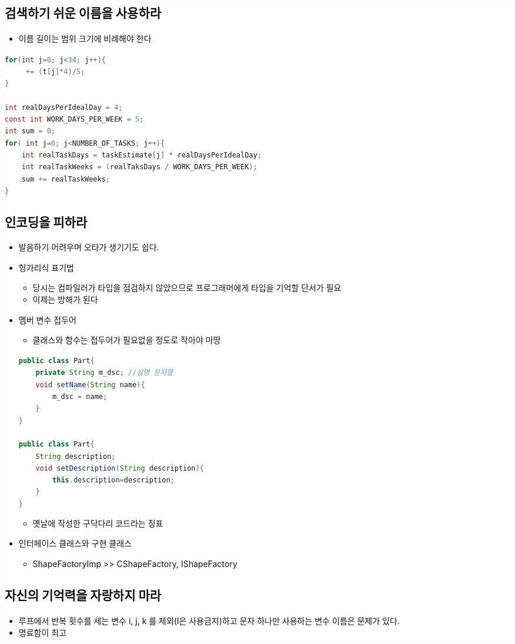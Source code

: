 ## 검색하기 쉬운 이름을 사용하라

- 이름 길이는 범위 크기에 비례해야 한다

```java
for(int j=0; j<34; j++){
	 += (t[j]*4)/5;
}

int realDaysPerIdealDay = 4;
const int WORK_DAYS_PER_WEEK = 5;
int sum = 0;
for( int j=0; j<NUMBER_OF_TASKS; j++){
	int realTaskDays = taskEstimate[j] * realDaysPerIdealDay;
	int realTaskWeeks = (realTaksDays / WORK_DAYS_PER_WEEK);
	sum += realTaskWeeks;
}
```

## 인코딩을 피하라

- 발음하기 어려우며 오타가 생기기도 쉽다.
- 헝가리식 표기법
    - 당시는 컴파일러가 타입을 점검하지 않았으므로 프로그래머에게 타입을 기억할 단서가 필요
    - 이제는 방해가 된다
- 멤버 변수 접두어
    - 클래스와 함수는 접두어가 필요없을 정도로 작아야 마땅
    
    ```java
    public class Part{
    	private String m_dsc; //설명 문자열
    	void setName(String name){
    		m_dsc = name;
    	}
    }
    
    public class Part{
    	String description;
    	void setDescription(String description){
    		this.description=description;
    	}
    }
    ```
    
    - 옛날에 작성한 구닥다리 코드라는 징표
- 인터페이스 클래스와 구현 클래스
    - ShapeFactoryImp >> CShapeFactory, IShapeFactory

## 자신의 기억력을 자랑하지 마라

- 루프에서 반복 횟수를 세는 변수 i, j, k 를 제외(l은 사용금지)하고 문자 하나만 사용하는 변수 이름은 문제가 있다.
- 명료함이 최고
